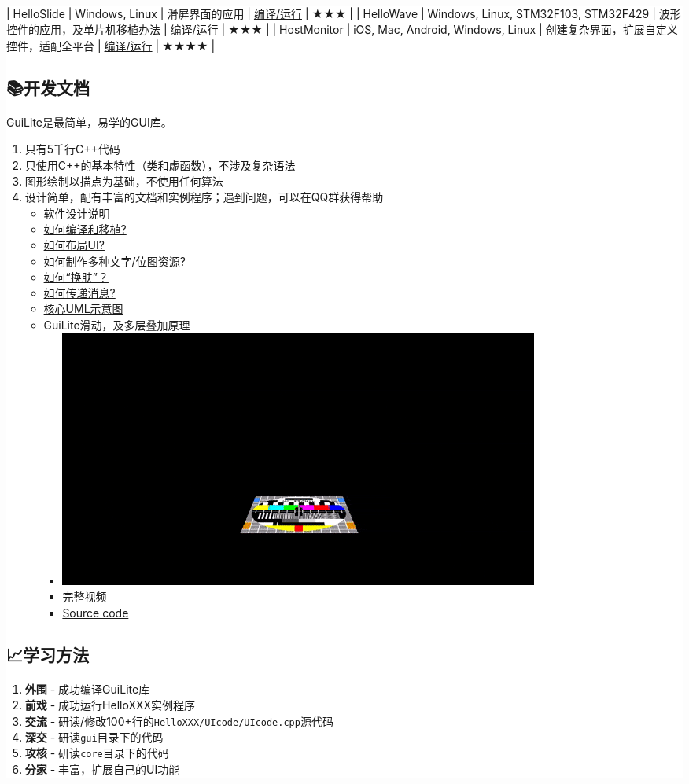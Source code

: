 | HelloSlide | Windows, Linux | 滑屏界面的应用 | [编译/运行](https://github.com/idea4good/GuiLiteSamples/blob/master/HelloSlide/README.md) | ★★★ |
| HelloWave | Windows, Linux, STM32F103, STM32F429 | 波形控件的应用，及单片机移植办法 | [编译/运行](https://github.com/idea4good/GuiLiteSamples/blob/master/HelloWave/README.md) | ★★★ |
| HostMonitor | iOS, Mac, Android, Windows, Linux | 创建复杂界面，扩展自定义控件，适配全平台 | [编译/运行](https://github.com/idea4good/GuiLiteSamples/blob/master/HostMonitor/README.md) | ★★★★ |

## 📚开发文档
GuiLite是最简单，易学的GUI库。
1. 只有5千行C++代码
2. 只使用C++的基本特性（类和虚函数），不涉及复杂语法
3. 图形绘制以描点为基础，不使用任何算法
4. 设计简单，配有丰富的文档和实例程序；遇到问题，可以在QQ群获得帮助
    - [软件设计说明](documents/HowToWork-cn.md)
    - [如何编译和移植?](documents/HowToBuild.md)
    - [如何布局UI?](documents/HowLayoutWork.md)
    - [如何制作多种文字/位图资源?](https://github.com/idea4good/GuiLiteToolkit)
    - [如何“换肤”？](https://github.com/idea4good/GuiLiteSamples/blob/master/HostMonitor/UIcode/source/resource/resource.cpp)
    - [如何传递消息?](documents/HowMessageWork.md)
    - [核心UML示意图](documents/UML.md)
    - GuiLite滑动，及多层叠加原理
        - ![GuiLiteGraphic](documents/GuiLiteGraphic.gif)
        - [完整视频](https://v.youku.com/v_show/id_XNDI4ODE1ODcwOA)
        - [Source code](https://github.com/idea4good/GuiLiteWeb/blob/master/Graphic/main.js)

## 📈学习方法
1. **外围** - 成功编译GuiLite库
2. **前戏** - 成功运行HelloXXX实例程序
3. **交流** - 研读/修改100+行的`HelloXXX/UIcode/UIcode.cpp`源代码
4. **深交** - 研读`gui`目录下的代码
5. **攻核** - 研读`core`目录下的代码
6. **分家** - 丰富，扩展自己的UI功能
